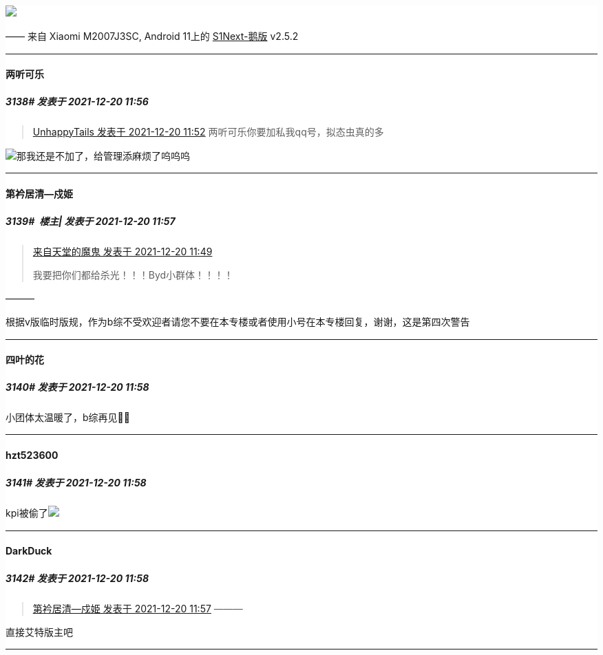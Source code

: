 <img src="https://static.saraba1st.com/image/smiley/face2017/169.gif" referrerpolicy="no-referrer">

—— 来自 Xiaomi M2007J3SC, Android 11上的 [S1Next-鹅版](https://github.com/ykrank/S1-Next/releases) v2.5.2

*****

####  两听可乐  
##### 3138#       发表于 2021-12-20 11:56

<blockquote><a href="httphttps://bbs.saraba1st.com/2b/forum.php?mod=redirect&amp;goto=findpost&amp;pid=54012755&amp;ptid=2042657" target="_blank">UnhappyTails 发表于 2021-12-20 11:52</a>
两听可乐你要加私我qq号，拟态虫真的多</blockquote>
<img src="https://static.saraba1st.com/image/smiley/face2017/068.png" referrerpolicy="no-referrer">那我还是不加了，给管理添麻烦了呜呜呜

*****

####  第衿居清—戍姫  
##### 3139#         楼主| 发表于 2021-12-20 11:57

<blockquote><a href="httphttps://bbs.saraba1st.com/2b/forum.php?mod=redirect&amp;goto=findpost&amp;pid=54012708&amp;ptid=2042657" target="_blank">来自天堂的魔鬼 发表于 2021-12-20 11:49</a>

我要把你们都给杀光！！！Byd小群体！！！！</blockquote>

———

根据v版临时版规，作为b综不受欢迎者请您不要在本专楼或者使用小号在本专楼回复，谢谢，这是第四次警告

*****

####  四叶的花  
##### 3140#       发表于 2021-12-20 11:58

小团体太温暖了，b综再见👋🏻

*****

####  hzt523600  
##### 3141#       发表于 2021-12-20 11:58

kpi被偷了<img src="https://static.saraba1st.com/image/smiley/face2017/067.png" referrerpolicy="no-referrer">

*****

####  DarkDuck  
##### 3142#       发表于 2021-12-20 11:58

<blockquote><a href="httphttps://bbs.saraba1st.com/2b/forum.php?mod=redirect&amp;goto=findpost&amp;pid=54012826&amp;ptid=2042657" target="_blank">第衿居清—戍姫 发表于 2021-12-20 11:57</a>
———</blockquote>
直接艾特版主吧

*****
